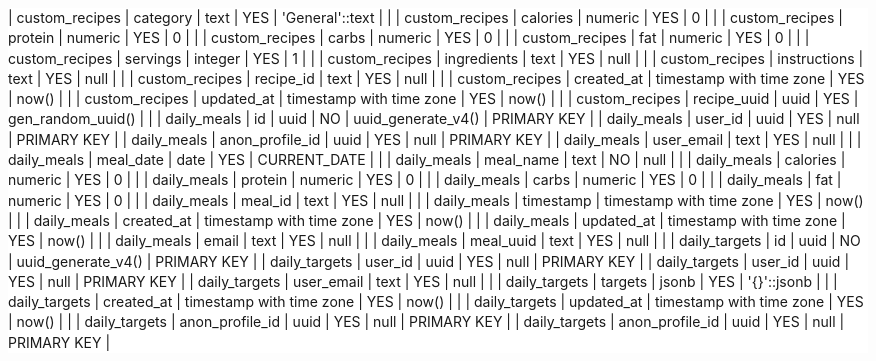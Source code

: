 | custom_recipes          | category                | text                     | YES         | 'General'::text     |             |
| custom_recipes          | calories                | numeric                  | YES         | 0                   |             |
| custom_recipes          | protein                 | numeric                  | YES         | 0                   |             |
| custom_recipes          | carbs                   | numeric                  | YES         | 0                   |             |
| custom_recipes          | fat                     | numeric                  | YES         | 0                   |             |
| custom_recipes          | servings                | integer                  | YES         | 1                   |             |
| custom_recipes          | ingredients             | text                     | YES         | null                |             |
| custom_recipes          | instructions            | text                     | YES         | null                |             |
| custom_recipes          | recipe_id               | text                     | YES         | null                |             |
| custom_recipes          | created_at              | timestamp with time zone | YES         | now()               |             |
| custom_recipes          | updated_at              | timestamp with time zone | YES         | now()               |             |
| custom_recipes          | recipe_uuid             | uuid                     | YES         | gen_random_uuid()   |             |
| daily_meals             | id                      | uuid                     | NO          | uuid_generate_v4()  | PRIMARY KEY |
| daily_meals             | user_id                 | uuid                     | YES         | null                | PRIMARY KEY |
| daily_meals             | anon_profile_id         | uuid                     | YES         | null                | PRIMARY KEY |
| daily_meals             | user_email              | text                     | YES         | null                |             |
| daily_meals             | meal_date               | date                     | YES         | CURRENT_DATE        |             |
| daily_meals             | meal_name               | text                     | NO          | null                |             |
| daily_meals             | calories                | numeric                  | YES         | 0                   |             |
| daily_meals             | protein                 | numeric                  | YES         | 0                   |             |
| daily_meals             | carbs                   | numeric                  | YES         | 0                   |             |
| daily_meals             | fat                     | numeric                  | YES         | 0                   |             |
| daily_meals             | meal_id                 | text                     | YES         | null                |             |
| daily_meals             | timestamp               | timestamp with time zone | YES         | now()               |             |
| daily_meals             | created_at              | timestamp with time zone | YES         | now()               |             |
| daily_meals             | updated_at              | timestamp with time zone | YES         | now()               |             |
| daily_meals             | email                   | text                     | YES         | null                |             |
| daily_meals             | meal_uuid               | text                     | YES         | null                |             |
| daily_targets           | id                      | uuid                     | NO          | uuid_generate_v4()  | PRIMARY KEY |
| daily_targets           | user_id                 | uuid                     | YES         | null                | PRIMARY KEY |
| daily_targets           | user_id                 | uuid                     | YES         | null                | PRIMARY KEY |
| daily_targets           | user_email              | text                     | YES         | null                |             |
| daily_targets           | targets                 | jsonb                    | YES         | '{}'::jsonb         |             |
| daily_targets           | created_at              | timestamp with time zone | YES         | now()               |             |
| daily_targets           | updated_at              | timestamp with time zone | YES         | now()               |             |
| daily_targets           | anon_profile_id         | uuid                     | YES         | null                | PRIMARY KEY |
| daily_targets           | anon_profile_id         | uuid                     | YES         | null                | PRIMARY KEY |